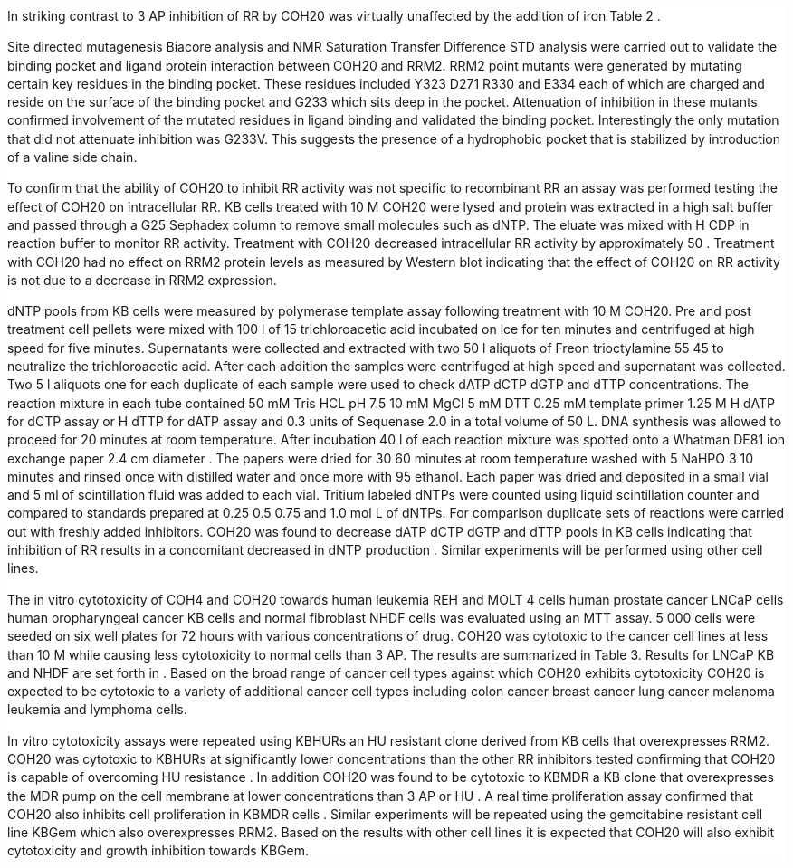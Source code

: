 In striking contrast to 3 AP inhibition of RR by COH20 was virtually unaffected by the addition of iron Table 2 .

Site directed mutagenesis Biacore analysis and NMR Saturation Transfer Difference STD analysis were carried out to validate the binding pocket and ligand protein interaction between COH20 and RRM2. RRM2 point mutants were generated by mutating certain key residues in the binding pocket. These residues included Y323 D271 R330 and E334 each of which are charged and reside on the surface of the binding pocket and G233 which sits deep in the pocket. Attenuation of inhibition in these mutants confirmed involvement of the mutated residues in ligand binding and validated the binding pocket. Interestingly the only mutation that did not attenuate inhibition was G233V. This suggests the presence of a hydrophobic pocket that is stabilized by introduction of a valine side chain.

To confirm that the ability of COH20 to inhibit RR activity was not specific to recombinant RR an assay was performed testing the effect of COH20 on intracellular RR. KB cells treated with 10 M COH20 were lysed and protein was extracted in a high salt buffer and passed through a G25 Sephadex column to remove small molecules such as dNTP. The eluate was mixed with H CDP in reaction buffer to monitor RR activity. Treatment with COH20 decreased intracellular RR activity by approximately 50 . Treatment with COH20 had no effect on RRM2 protein levels as measured by Western blot indicating that the effect of COH20 on RR activity is not due to a decrease in RRM2 expression.

dNTP pools from KB cells were measured by polymerase template assay following treatment with 10 M COH20. Pre and post treatment cell pellets were mixed with 100 l of 15 trichloroacetic acid incubated on ice for ten minutes and centrifuged at high speed for five minutes. Supernatants were collected and extracted with two 50 l aliquots of Freon trioctylamine 55 45 to neutralize the trichloroacetic acid. After each addition the samples were centrifuged at high speed and supernatant was collected. Two 5 l aliquots one for each duplicate of each sample were used to check dATP dCTP dGTP and dTTP concentrations. The reaction mixture in each tube contained 50 mM Tris HCL pH 7.5 10 mM MgCl 5 mM DTT 0.25 mM template primer 1.25 M H dATP for dCTP assay or H dTTP for dATP assay and 0.3 units of Sequenase 2.0 in a total volume of 50 L. DNA synthesis was allowed to proceed for 20 minutes at room temperature. After incubation 40 l of each reaction mixture was spotted onto a Whatman DE81 ion exchange paper 2.4 cm diameter . The papers were dried for 30 60 minutes at room temperature washed with 5 NaHPO 3 10 minutes and rinsed once with distilled water and once more with 95 ethanol. Each paper was dried and deposited in a small vial and 5 ml of scintillation fluid was added to each vial. Tritium labeled dNTPs were counted using liquid scintillation counter and compared to standards prepared at 0.25 0.5 0.75 and 1.0 mol L of dNTPs. For comparison duplicate sets of reactions were carried out with freshly added inhibitors. COH20 was found to decrease dATP dCTP dGTP and dTTP pools in KB cells indicating that inhibition of RR results in a concomitant decreased in dNTP production . Similar experiments will be performed using other cell lines.

The in vitro cytotoxicity of COH4 and COH20 towards human leukemia REH and MOLT 4 cells human prostate cancer LNCaP cells human oropharyngeal cancer KB cells and normal fibroblast NHDF cells was evaluated using an MTT assay. 5 000 cells were seeded on six well plates for 72 hours with various concentrations of drug. COH20 was cytotoxic to the cancer cell lines at less than 10 M while causing less cytotoxicity to normal cells than 3 AP. The results are summarized in Table 3. Results for LNCaP KB and NHDF are set forth in . Based on the broad range of cancer cell types against which COH20 exhibits cytotoxicity COH20 is expected to be cytotoxic to a variety of additional cancer cell types including colon cancer breast cancer lung cancer melanoma leukemia and lymphoma cells.

In vitro cytotoxicity assays were repeated using KBHURs an HU resistant clone derived from KB cells that overexpresses RRM2. COH20 was cytotoxic to KBHURs at significantly lower concentrations than the other RR inhibitors tested confirming that COH20 is capable of overcoming HU resistance . In addition COH20 was found to be cytotoxic to KBMDR a KB clone that overexpresses the MDR pump on the cell membrane at lower concentrations than 3 AP or HU . A real time proliferation assay confirmed that COH20 also inhibits cell proliferation in KBMDR cells . Similar experiments will be repeated using the gemcitabine resistant cell line KBGem which also overexpresses RRM2. Based on the results with other cell lines it is expected that COH20 will also exhibit cytotoxicity and growth inhibition towards KBGem.
